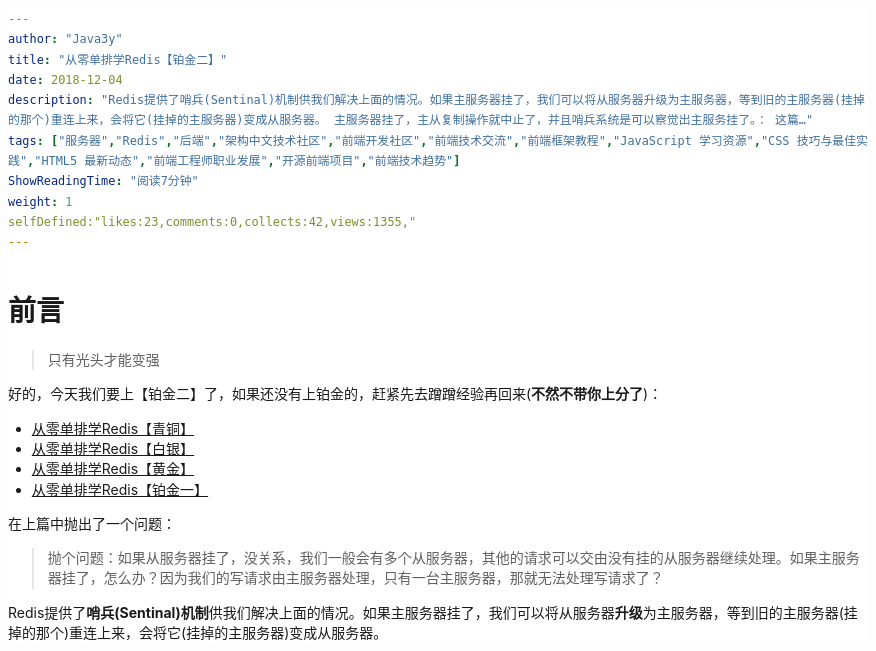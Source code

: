 ```yaml
---
author: "Java3y"
title: "从零单排学Redis【铂金二】"
date: 2018-12-04
description: "Redis提供了哨兵(Sentinal)机制供我们解决上面的情况。如果主服务器挂了，我们可以将从服务器升级为主服务器，等到旧的主服务器(挂掉的那个)重连上来，会将它(挂掉的主服务器)变成从服务器。 主服务器挂了，主从复制操作就中止了，并且哨兵系统是可以察觉出主服务挂了。： 这篇…"
tags: ["服务器","Redis","后端","架构中文技术社区","前端开发社区","前端技术交流","前端框架教程","JavaScript 学习资源","CSS 技巧与最佳实践","HTML5 最新动态","前端工程师职业发展","开源前端项目","前端技术趋势"]
ShowReadingTime: "阅读7分钟"
weight: 1
selfDefined:"likes:23,comments:0,collects:42,views:1355,"
---
```

前言
==

> 只有光头才能变强

好的，今天我们要上【铂金二】了，如果还没有上铂金的，赶紧先去蹭蹭经验再回来(**不然不带你上分了**)：

*   [从零单排学Redis【青铜】](https://link.juejin.cn?target=https%3A%2F%2Fmp.weixin.qq.com%2Fs%3F__biz%3DMzI4Njg5MDA5NA%3D%3D%26mid%3D2247484359%26idx%3D1%26sn%3D0994c6246990b7ad42a2d3f294042316%26chksm%3Debd742c6dca0cbd0a826ace13f4d4eeff282052f4a97b31654ef1b3b32f991374f5c67a45ae9%26token%3D1834317504%26lang%3Dzh_CN%23rd "https://mp.weixin.qq.com/s?__biz=MzI4Njg5MDA5NA==&mid=2247484359&idx=1&sn=0994c6246990b7ad42a2d3f294042316&chksm=ebd742c6dca0cbd0a826ace13f4d4eeff282052f4a97b31654ef1b3b32f991374f5c67a45ae9&token=1834317504&lang=zh_CN#rd")
*   [从零单排学Redis【白银】](https://link.juejin.cn?target=https%3A%2F%2Fmp.weixin.qq.com%2Fs%3F__biz%3DMzI4Njg5MDA5NA%3D%3D%26mid%3D2247484386%26idx%3D1%26sn%3D323ddc84dc851a975530090fcd6e2326%26chksm%3Debd742e3dca0cbf52bc65d430447e639d81cc13e0ac34613edf464dae3950b10e2e1df74dcc5%26token%3D1834317504%26lang%3Dzh_CN%23rd "https://mp.weixin.qq.com/s?__biz=MzI4Njg5MDA5NA==&mid=2247484386&idx=1&sn=323ddc84dc851a975530090fcd6e2326&chksm=ebd742e3dca0cbf52bc65d430447e639d81cc13e0ac34613edf464dae3950b10e2e1df74dcc5&token=1834317504&lang=zh_CN#rd")
*   [从零单排学Redis【黄金】](https://link.juejin.cn?target=https%3A%2F%2Fmp.weixin.qq.com%2Fs%3F__biz%3DMzI4Njg5MDA5NA%3D%3D%26mid%3D2247484391%26idx%3D1%26sn%3D9bd54938ecdced37d69d3ce5bfd65a2e%26chksm%3Debd742e6dca0cbf020b5e1e18b59626ce5d85a3f8de35d8d5b32e7fd5bf0be9dcadb1bb98177%26token%3D544611154%26lang%3Dzh_CN%23rd "https://mp.weixin.qq.com/s?__biz=MzI4Njg5MDA5NA==&mid=2247484391&idx=1&sn=9bd54938ecdced37d69d3ce5bfd65a2e&chksm=ebd742e6dca0cbf020b5e1e18b59626ce5d85a3f8de35d8d5b32e7fd5bf0be9dcadb1bb98177&token=544611154&lang=zh_CN#rd")
*   [从零单排学Redis【铂金一】](https://link.juejin.cn?target=https%3A%2F%2Fmp.weixin.qq.com%2Fs%3F__biz%3DMzI4Njg5MDA5NA%3D%3D%26mid%3D2247484430%26idx%3D1%26sn%3Dbe69ef08e58dc7559d054221732ee8ee%26chksm%3Debd7450fdca0cc19a4a8cd788161bfdebc0d51abe9989debadd61ba29e3cce6961ebe6093d5b%26token%3D752118079%26lang%3Dzh_CN%23rd "https://mp.weixin.qq.com/s?__biz=MzI4Njg5MDA5NA==&mid=2247484430&idx=1&sn=be69ef08e58dc7559d054221732ee8ee&chksm=ebd7450fdca0cc19a4a8cd788161bfdebc0d51abe9989debadd61ba29e3cce6961ebe6093d5b&token=752118079&lang=zh_CN#rd")

在上篇中抛出了一个问题：

> 抛个问题：如果从服务器挂了，没关系，我们一般会有多个从服务器，其他的请求可以交由没有挂的从服务器继续处理。如果主服务器挂了，怎么办？因为我们的写请求由主服务器处理，只有一台主服务器，那就无法处理写请求了？

Redis提供了**哨兵(Sentinal)机制**供我们解决上面的情况。如果主服务器挂了，我们可以将从服务器**升级**为主服务器，等到旧的主服务器(挂掉的那个)重连上来，会将它(挂掉的主服务器)变成从服务器。
